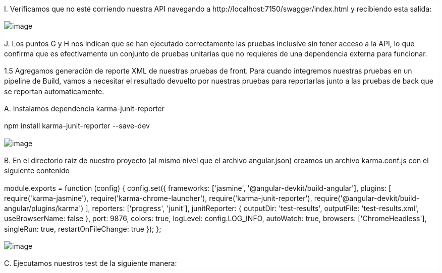 I. Verificamos que no esté corriendo nuestra API navegando a http://localhost:7150/swagger/index.html y recibiendo esta salida:

<img width="781" alt="image" src="https://github.com/user-attachments/assets/69fd68bf-37c6-4ffa-b4a5-a4e5a8ec2074">


J. Los puntos G y H nos indican que se han ejecutado correctamente las pruebas inclusive sin tener acceso a la API, lo que confirma que es efectivamente un conjunto de pruebas unitarias que no requieres de una dependencia externa para funcionar.

1.5 Agregamos generación de reporte XML de nuestras pruebas de front.
Para cuando integremos nuestras pruebas en un pipeline de Build, vamos a necesitar el resultado devuelto por nuestras pruebas para reportarlas junto a las pruebas de back que se reportan automaticamente.



A. Instalamos dependencia karma-junit-reporter

npm install karma-junit-reporter --save-dev

<img width="522" alt="image" src="https://github.com/user-attachments/assets/97dac914-0796-4d0a-b545-2a517ff0feab">


B. En el directorio raiz de nuestro proyecto (al mismo nivel que el archivo angular.json) creamos un archivo karma.conf.js con el siguiente contenido

module.exports = function (config) {
  config.set({
    frameworks: ['jasmine', '@angular-devkit/build-angular'],
    plugins: [
      require('karma-jasmine'),
      require('karma-chrome-launcher'),
      require('karma-junit-reporter'),
      require('@angular-devkit/build-angular/plugins/karma')
    ],
    reporters: ['progress', 'junit'],
    junitReporter: {
      outputDir: 'test-results',
      outputFile: 'test-results.xml',
      useBrowserName: false
    },
    port: 9876,
    colors: true,
    logLevel: config.LOG_INFO,
    autoWatch: true,
    browsers: ['ChromeHeadless'],
    singleRun: true,
    restartOnFileChange: true
  });
};

<img width="559" alt="image" src="https://github.com/user-attachments/assets/63374b4e-a36d-450b-8993-b3eaf9109522">

C. Ejecutamos nuestros test de la siguiente manera:
